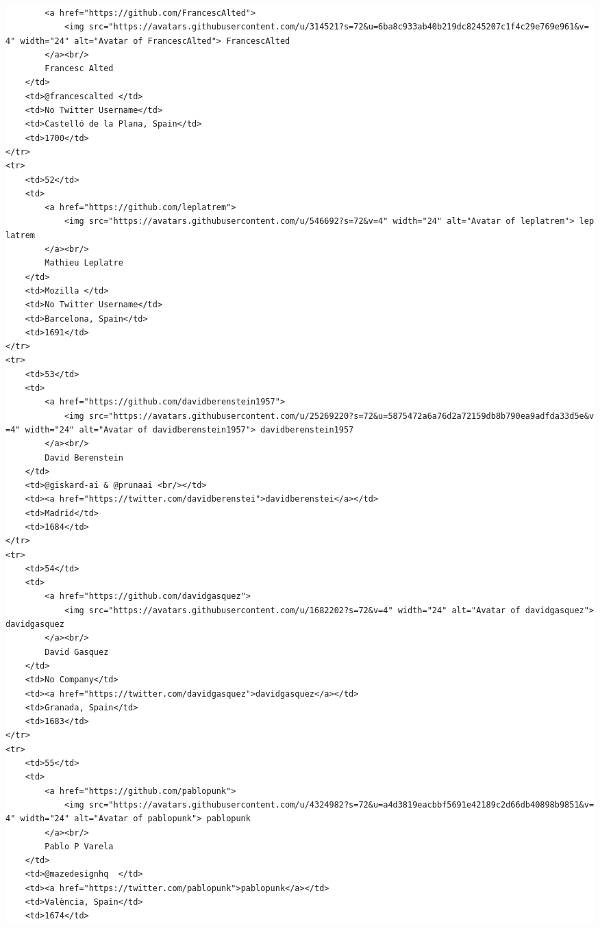 			<a href="https://github.com/FrancescAlted">
				<img src="https://avatars.githubusercontent.com/u/314521?s=72&u=6ba8c933ab40b219dc8245207c1f4c29e769e961&v=4" width="24" alt="Avatar of FrancescAlted"> FrancescAlted
			</a><br/>
			Francesc Alted
		</td>
		<td>@francescalted </td>
		<td>No Twitter Username</td>
		<td>Castelló de la Plana, Spain</td>
		<td>1700</td>
	</tr>
	<tr>
		<td>52</td>
		<td>
			<a href="https://github.com/leplatrem">
				<img src="https://avatars.githubusercontent.com/u/546692?s=72&v=4" width="24" alt="Avatar of leplatrem"> leplatrem
			</a><br/>
			Mathieu Leplatre
		</td>
		<td>Mozilla </td>
		<td>No Twitter Username</td>
		<td>Barcelona, Spain</td>
		<td>1691</td>
	</tr>
	<tr>
		<td>53</td>
		<td>
			<a href="https://github.com/davidberenstein1957">
				<img src="https://avatars.githubusercontent.com/u/25269220?s=72&u=5875472a6a76d2a72159db8b790ea9adfda33d5e&v=4" width="24" alt="Avatar of davidberenstein1957"> davidberenstein1957
			</a><br/>
			David Berenstein
		</td>
		<td>@giskard-ai & @prunaai <br/></td>
		<td><a href="https://twitter.com/davidberenstei">davidberenstei</a></td>
		<td>Madrid</td>
		<td>1684</td>
	</tr>
	<tr>
		<td>54</td>
		<td>
			<a href="https://github.com/davidgasquez">
				<img src="https://avatars.githubusercontent.com/u/1682202?s=72&v=4" width="24" alt="Avatar of davidgasquez"> davidgasquez
			</a><br/>
			David Gasquez
		</td>
		<td>No Company</td>
		<td><a href="https://twitter.com/davidgasquez">davidgasquez</a></td>
		<td>Granada, Spain</td>
		<td>1683</td>
	</tr>
	<tr>
		<td>55</td>
		<td>
			<a href="https://github.com/pablopunk">
				<img src="https://avatars.githubusercontent.com/u/4324982?s=72&u=a4d3819eacbbf5691e42189c2d66db40898b9851&v=4" width="24" alt="Avatar of pablopunk"> pablopunk
			</a><br/>
			Pablo P Varela
		</td>
		<td>@mazedesignhq  </td>
		<td><a href="https://twitter.com/pablopunk">pablopunk</a></td>
		<td>València, Spain</td>
		<td>1674</td>